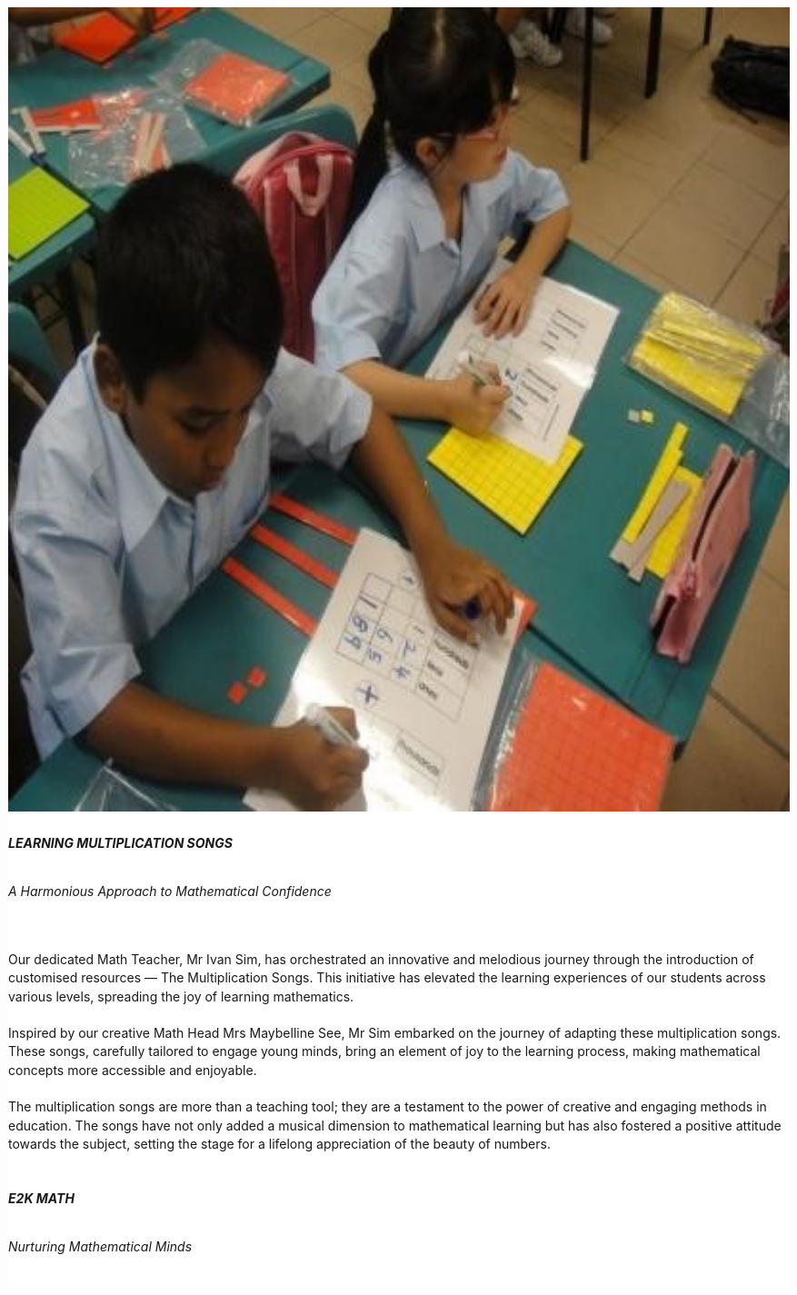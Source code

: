 <img style="width: 100%" height="auto" width="100%" alt="" src="/images/3%20(4).jpg">
</div>
</td>
</tr>
</tbody>
</table>
<h6><strong>LEARNING MULTIPLICATION SONGS</strong></h6>
<p><em>A Harmonious Approach to Mathematical Confidence</em>
<br>
<br>
</p>
<div class="iframe-wrapper">
<iframe height="315" width="560" allowfullscreen="true" frameborder="0" src="https://www.youtube.com/embed/vx480C7JjRc?si=ZDjbjgSMiKc0jDIp"></iframe>
</div>
<p>
<br>Our dedicated Math Teacher, Mr Ivan Sim, has orchestrated an innovative
and melodious journey through the introduction of customised resources
— The Multiplication Songs. This initiative has elevated the learning experiences
of our students across various levels, spreading the joy of learning mathematics.
<br>
<br>Inspired by our creative Math Head Mrs Maybelline See, Mr Sim embarked
on the journey of adapting these multiplication songs. These songs, carefully
tailored to engage young minds, bring an element of joy to the learning
process, making mathematical concepts more accessible and enjoyable.
<br>
<br>The multiplication songs are more than a teaching tool; they are a testament
to the power of creative and engaging methods in education. The songs have
not only added a musical dimension to mathematical learning but has also
fostered a positive attitude towards the subject, setting the stage for
a lifelong appreciation of the beauty of numbers.
<br>
<br>
</p>
<h6><strong>E2K MATH</strong></h6>
<p><em>Nurturing Mathematical Minds</em>
<br>
<br>
</p>
<table style="minWidth: 75px">
<colgroup>
<col>
